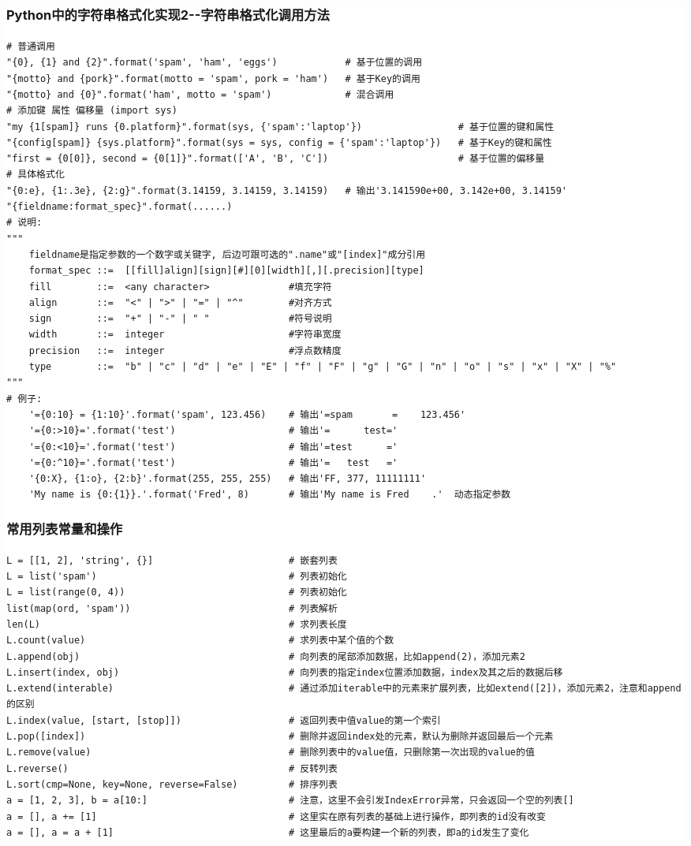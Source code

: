 ### Python中的字符串格式化实现2--字符串格式化调用方法

    # 普通调用
    "{0}, {1} and {2}".format('spam', 'ham', 'eggs')            # 基于位置的调用
    "{motto} and {pork}".format(motto = 'spam', pork = 'ham')   # 基于Key的调用
    "{motto} and {0}".format('ham', motto = 'spam')             # 混合调用
    # 添加键 属性 偏移量 (import sys)
    "my {1[spam]} runs {0.platform}".format(sys, {'spam':'laptop'})                 # 基于位置的键和属性
    "{config[spam]} {sys.platform}".format(sys = sys, config = {'spam':'laptop'})   # 基于Key的键和属性
    "first = {0[0]}, second = {0[1]}".format(['A', 'B', 'C'])                       # 基于位置的偏移量
    # 具体格式化
    "{0:e}, {1:.3e}, {2:g}".format(3.14159, 3.14159, 3.14159)   # 输出'3.141590e+00, 3.142e+00, 3.14159'
    "{fieldname:format_spec}".format(......)
    # 说明:
    """
        fieldname是指定参数的一个数字或关键字, 后边可跟可选的".name"或"[index]"成分引用
        format_spec ::=  [[fill]align][sign][#][0][width][,][.precision][type]
        fill        ::=  <any character>              #填充字符
        align       ::=  "<" | ">" | "=" | "^"        #对齐方式
        sign        ::=  "+" | "-" | " "              #符号说明
        width       ::=  integer                      #字符串宽度
        precision   ::=  integer                      #浮点数精度
        type        ::=  "b" | "c" | "d" | "e" | "E" | "f" | "F" | "g" | "G" | "n" | "o" | "s" | "x" | "X" | "%"
    """
    # 例子:
        '={0:10} = {1:10}'.format('spam', 123.456)    # 输出'=spam       =    123.456'
        '={0:>10}='.format('test')                    # 输出'=      test='
        '={0:<10}='.format('test')                    # 输出'=test      ='
        '={0:^10}='.format('test')                    # 输出'=   test   ='
        '{0:X}, {1:o}, {2:b}'.format(255, 255, 255)   # 输出'FF, 377, 11111111'
        'My name is {0:{1}}.'.format('Fred', 8)       # 输出'My name is Fred    .'  动态指定参数

### 常用列表常量和操作
    L = [[1, 2], 'string', {}]                        # 嵌套列表
    L = list('spam')                                  # 列表初始化
    L = list(range(0, 4))                             # 列表初始化
    list(map(ord, 'spam'))                            # 列表解析
    len(L)                                            # 求列表长度
    L.count(value)                                    # 求列表中某个值的个数
    L.append(obj)                                     # 向列表的尾部添加数据，比如append(2)，添加元素2
    L.insert(index, obj)                              # 向列表的指定index位置添加数据，index及其之后的数据后移
    L.extend(interable)                               # 通过添加iterable中的元素来扩展列表，比如extend([2])，添加元素2，注意和append的区别
    L.index(value, [start, [stop]])                   # 返回列表中值value的第一个索引
    L.pop([index])                                    # 删除并返回index处的元素，默认为删除并返回最后一个元素
    L.remove(value)                                   # 删除列表中的value值，只删除第一次出现的value的值
    L.reverse()                                       # 反转列表
    L.sort(cmp=None, key=None, reverse=False)         # 排序列表
    a = [1, 2, 3], b = a[10:]                         # 注意，这里不会引发IndexError异常，只会返回一个空的列表[]
    a = [], a += [1]                                  # 这里实在原有列表的基础上进行操作，即列表的id没有改变
    a = [], a = a + [1]                               # 这里最后的a要构建一个新的列表，即a的id发生了变化
